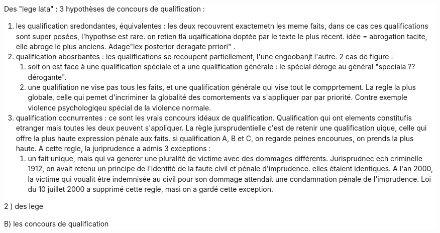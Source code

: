Des "lege lata" : 3 hypothèses  de concours de qualification :
1. les qualification sredondantes, équivalentes : les deux recouvrent exactemetn les meme faits, dans ce cas ces qualifications sont super posées, l'hypothse est rare. on retien tla uqaificationa doptée par le texte le plus récent. idée = abrogation tacite, elle abroge le plus anciens. Adage"lex posterior deragate prriori" . 
2. qualification abosrbantes : les qualifications se recoupent partiellement, l'une engoobanjt l'autre. 2 cas de figure :
	1. soit on est face à une qualification spéciale et a une qualification générale : le spécial déroge au général "speciala ?? dérogante". 
	2. une qualifiation ne vise pas tous les faits, et une qualification générale qui vise tout le compprtement. La regle la plus globale, celle qui pemet d'incriminer la globalité des comortements va s'appliquer par par priorité. Contre exemple violence psychologiqeu spécial de  la violence normale.
3. qualification cocnurrentes : ce sont les vrais concours idéaux de qualification. Qualification qui ont elements constitufis etranger mais toutes les deux peuvent s'appliquer. La règle jursprudentielle c'est de retenir une qualification uique, celle qui offre la plus haute expression pénale aux faits. si qualification A, B et C, on regarde peines encourues, on prends la plus haute. A cette regle, la juriprudence a admis 3 exceptions : 
	1. un fait unique, mais qui va generer une pluralité de victime avec des dommages différents. Jurisprudnec ech criminelle 1912, on avait retenu un principe de l'identité de la faute civil et pénale d'imprudence. elles étaient identiques. A l'an 2000, la victime qui voualit être indemnisée au civil pour son dommage attendait une condamnation pénale de l'imprudence. Loi du 10 juillet 2000 a supprimé cette regle, masi on a gardé cette exception. 

2 ) des lege 

B) les concours de qualification



